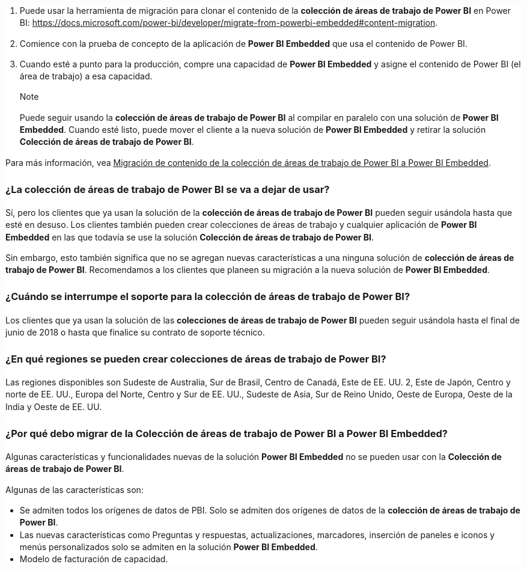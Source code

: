 1. Puede usar la herramienta de migración para clonar el contenido de la **colección de áreas de trabajo de Power BI** en Power BI: https://docs.microsoft.com/power-bi/developer/migrate-from-powerbi-embedded#content-migration.

2. Comience con la prueba de concepto de la aplicación de **Power BI Embedded** que usa el contenido de Power BI.

3. Cuando esté a punto para la producción, compre una capacidad de **Power BI Embedded** y asigne el contenido de Power BI (el área de trabajo) a esa capacidad.

    > [!Note]
    > Puede seguir usando la **colección de áreas de trabajo de Power BI** al compilar en paralelo con una solución de **Power BI Embedded**. Cuando esté listo, puede mover el cliente a la nueva solución de **Power BI Embedded** y retirar la solución **Colección de áreas de trabajo de Power BI**.

Para más información, vea [Migración de contenido de la colección de áreas de trabajo de Power BI a Power BI Embedded](./migrate-from-powerbi-embedded.md).

### <a name="is-power-bi-workspace-collection-on-a-deprecation-path"></a>¿La colección de áreas de trabajo de Power BI se va a dejar de usar?

Sí, pero los clientes que ya usan la solución de la **colección de áreas de trabajo de Power BI** pueden seguir usándola hasta que esté en desuso. Los clientes también pueden crear colecciones de áreas de trabajo y cualquier aplicación de **Power BI Embedded** en las que todavía se use la solución **Colección de áreas de trabajo de Power BI**.

Sin embargo, esto también significa que no se agregan nuevas características a una ninguna solución de **colección de áreas de trabajo de Power BI**. Recomendamos a los clientes que planeen su migración a la nueva solución de **Power BI Embedded**.

### <a name="when-is-power-bi-workspace-collection-support-discontinued"></a>¿Cuándo se interrumpe el soporte para la colección de áreas de trabajo de Power BI?

Los clientes que ya usan la solución de las **colecciones de áreas de trabajo de Power BI** pueden seguir usándola hasta el final de junio de 2018 o hasta que finalice su contrato de soporte técnico.

### <a name="in-what-regions-can-i-create-a-pbi-workspace-collection"></a>¿En qué regiones se pueden crear colecciones de áreas de trabajo de Power BI?

Las regiones disponibles son Sudeste de Australia, Sur de Brasil, Centro de Canadá, Este de EE. UU. 2, Este de Japón, Centro y norte de EE. UU., Europa del Norte, Centro y Sur de EE. UU., Sudeste de Asia, Sur de Reino Unido, Oeste de Europa, Oeste de la India y Oeste de EE. UU.

### <a name="why-should-i-migrate-from-pbi-workspace-collection-to-power-bi-embedded"></a>¿Por qué debo migrar de la Colección de áreas de trabajo de Power BI a Power BI Embedded?

Algunas características y funcionalidades nuevas de la solución **Power BI Embedded** no se pueden usar con la **Colección de áreas de trabajo de Power BI**.

Algunas de las características son:
* Se admiten todos los orígenes de datos de PBI. Solo se admiten dos orígenes de datos de la **colección de áreas de trabajo de Power BI**. 
* Las nuevas características como Preguntas y respuestas, actualizaciones, marcadores, inserción de paneles e iconos y menús personalizados solo se admiten en la solución **Power BI Embedded**.
* Modelo de facturación de capacidad.
